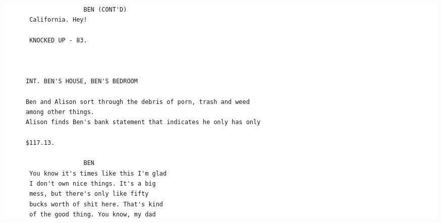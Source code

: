                           BEN (CONT'D)
           California. Hey!

           KNOCKED UP - 83.

                         

          INT. BEN'S HOUSE, BEN'S BEDROOM

          Ben and Alison sort through the debris of porn, trash and weed
          among other things.
          Alison finds Ben's bank statement that indicates he only has only

          $117.13.

                          BEN
           You know it's times like this I'm glad
           I don't own nice things. It's a big
           mess, but there's only like fifty
           bucks worth of shit here. That's kind
           of the good thing. You know, my dad
